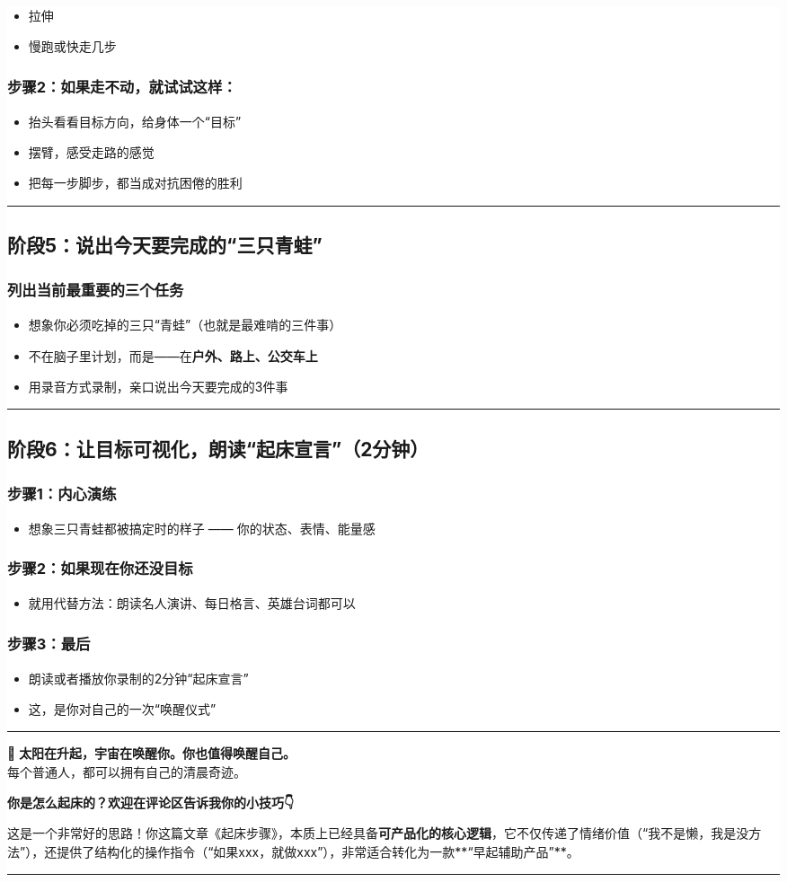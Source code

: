 - 拉伸
    
- 慢跑或快走几步
    

### 步骤2：如果走不动，就试试这样：

- 抬头看看目标方向，给身体一个“目标”
    
- 摆臂，感受走路的感觉
    
- 把每一步脚步，都当成对抗困倦的胜利
    

---

## 阶段5：说出今天要完成的“三只青蛙”

### 列出当前最重要的三个任务

- 想象你必须吃掉的三只“青蛙”（也就是最难啃的三件事）
    
- 不在脑子里计划，而是——在**户外、路上、公交车上**
    
- 用录音方式录制，亲口说出今天要完成的3件事
    

---

## 阶段6：让目标可视化，朗读“起床宣言”（2分钟）

### 步骤1：内心演练

- 想象三只青蛙都被搞定时的样子 —— 你的状态、表情、能量感
    

### 步骤2：如果现在你还没目标

- 就用代替方法：朗读名人演讲、每日格言、英雄台词都可以
    

### 步骤3：最后

- 朗读或者播放你录制的2分钟“起床宣言”
    
- 这，是你对自己的一次“唤醒仪式”
    

---

🌅 **太阳在升起，宇宙在唤醒你。你也值得唤醒自己。**  
每个普通人，都可以拥有自己的清晨奇迹。

**你是怎么起床的？欢迎在评论区告诉我你的小技巧👇**



这是一个非常好的思路！你这篇文章《起床步骤》，本质上已经具备**可产品化的核心逻辑**，它不仅传递了情绪价值（“我不是懒，我是没方法”），还提供了结构化的操作指令（“如果xxx，就做xxx”），非常适合转化为一款**“早起辅助产品”**。

---